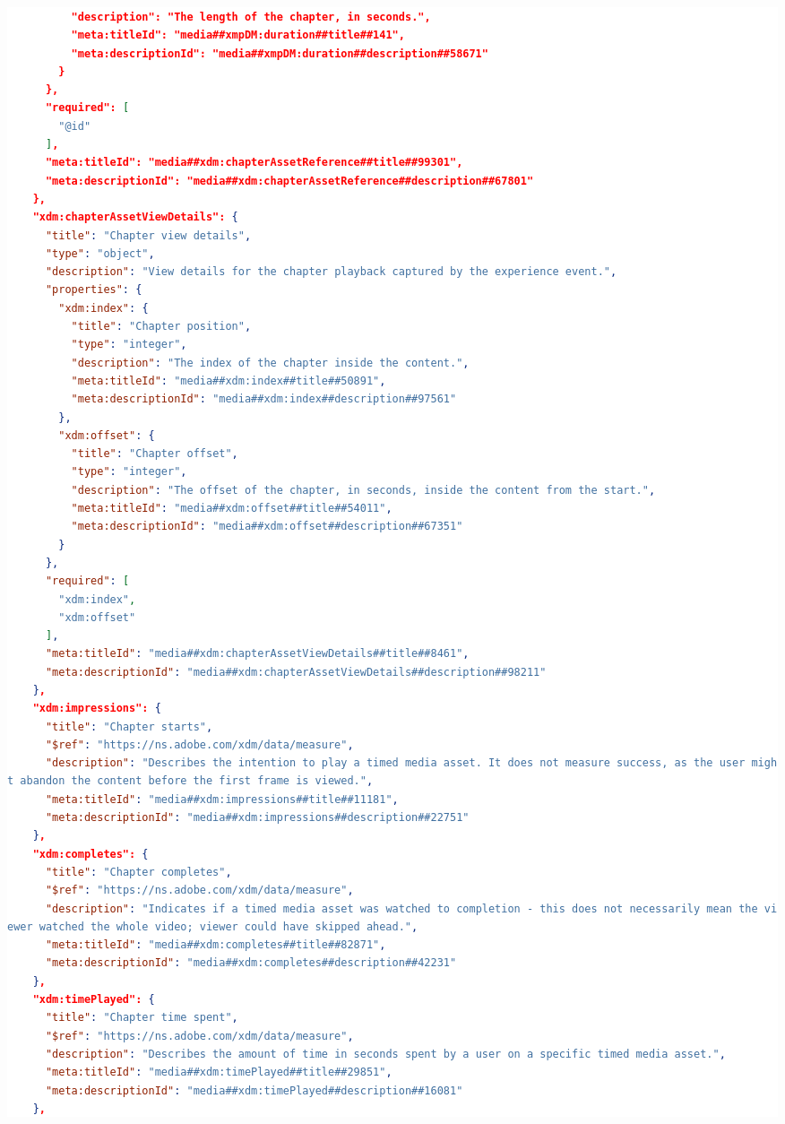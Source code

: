 ```json
          "description": "The length of the chapter, in seconds.",
          "meta:titleId": "media##xmpDM:duration##title##141",
          "meta:descriptionId": "media##xmpDM:duration##description##58671"
        }
      },
      "required": [
        "@id"
      ],
      "meta:titleId": "media##xdm:chapterAssetReference##title##99301",
      "meta:descriptionId": "media##xdm:chapterAssetReference##description##67801"
    },
    "xdm:chapterAssetViewDetails": {
      "title": "Chapter view details",
      "type": "object",
      "description": "View details for the chapter playback captured by the experience event.",
      "properties": {
        "xdm:index": {
          "title": "Chapter position",
          "type": "integer",
          "description": "The index of the chapter inside the content.",
          "meta:titleId": "media##xdm:index##title##50891",
          "meta:descriptionId": "media##xdm:index##description##97561"
        },
        "xdm:offset": {
          "title": "Chapter offset",
          "type": "integer",
          "description": "The offset of the chapter, in seconds, inside the content from the start.",
          "meta:titleId": "media##xdm:offset##title##54011",
          "meta:descriptionId": "media##xdm:offset##description##67351"
        }
      },
      "required": [
        "xdm:index",
        "xdm:offset"
      ],
      "meta:titleId": "media##xdm:chapterAssetViewDetails##title##8461",
      "meta:descriptionId": "media##xdm:chapterAssetViewDetails##description##98211"
    },
    "xdm:impressions": {
      "title": "Chapter starts",
      "$ref": "https://ns.adobe.com/xdm/data/measure",
      "description": "Describes the intention to play a timed media asset. It does not measure success, as the user might abandon the content before the first frame is viewed.",
      "meta:titleId": "media##xdm:impressions##title##11181",
      "meta:descriptionId": "media##xdm:impressions##description##22751"
    },
    "xdm:completes": {
      "title": "Chapter completes",
      "$ref": "https://ns.adobe.com/xdm/data/measure",
      "description": "Indicates if a timed media asset was watched to completion - this does not necessarily mean the viewer watched the whole video; viewer could have skipped ahead.",
      "meta:titleId": "media##xdm:completes##title##82871",
      "meta:descriptionId": "media##xdm:completes##description##42231"
    },
    "xdm:timePlayed": {
      "title": "Chapter time spent",
      "$ref": "https://ns.adobe.com/xdm/data/measure",
      "description": "Describes the amount of time in seconds spent by a user on a specific timed media asset.",
      "meta:titleId": "media##xdm:timePlayed##title##29851",
      "meta:descriptionId": "media##xdm:timePlayed##description##16081"
    },
```